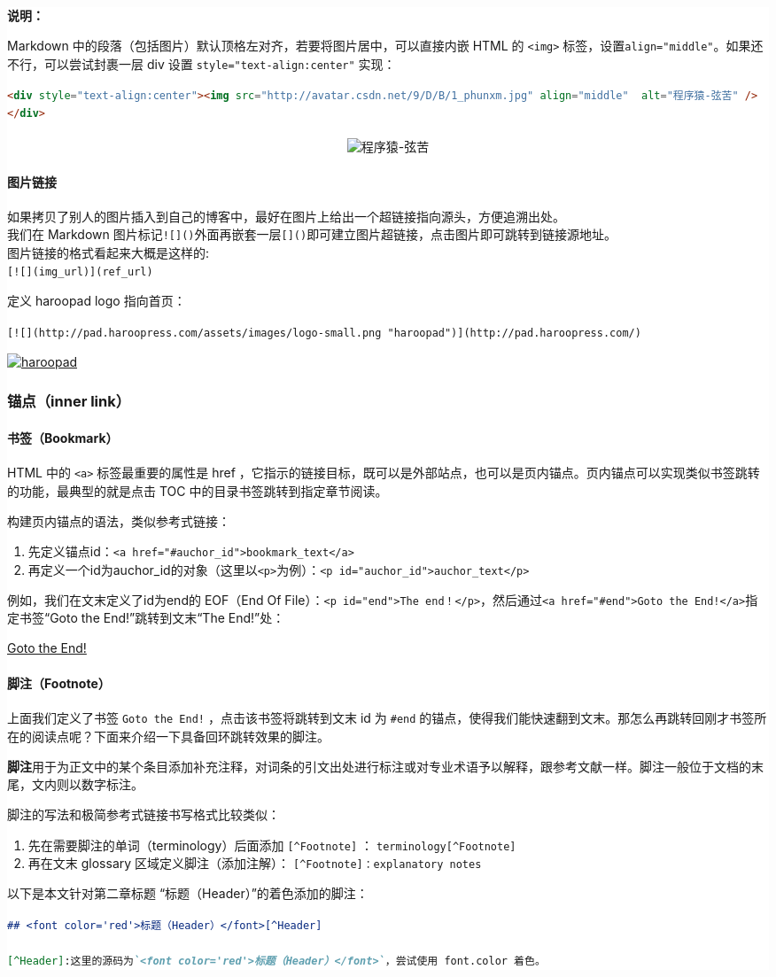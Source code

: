 **说明：**

Markdown 中的段落（包括图片）默认顶格左对齐，若要将图片居中，可以直接内嵌 HTML 的 `<img>` 标签，设置`align="middle"`。如果还不行，可以尝试封裹一层 div 设置 `style="text-align:center"` 实现：

```HTML
<div style="text-align:center"><img src="http://avatar.csdn.net/9/D/B/1_phunxm.jpg" align="middle"  alt="程序猿-弦苦" /></div>
```

<div style="text-align:center"><img src="http://avatar.csdn.net/9/D/B/1_phunxm.jpg" align="middle"  alt="程序猿-弦苦" /></div>

#### 图片链接

如果拷贝了别人的图片插入到自己的博客中，最好在图片上给出一个超链接指向源头，方便追溯出处。  
我们在 Markdown 图片标记`![]()`外面再嵌套一层`[]()`即可建立图片超链接，点击图片即可跳转到链接源地址。  
图片链接的格式看起来大概是这样的:  
`[![](img_url)](ref_url)`

定义 haroopad logo 指向首页：

`[![](http://pad.haroopress.com/assets/images/logo-small.png "haroopad")](http://pad.haroopress.com/)`

[![](http://pad.haroopress.com/assets/images/logo-small.png "haroopad")](http://pad.haroopress.com/)

### 锚点（inner link）

#### 书签（Bookmark）

HTML 中的 `<a>` 标签最重要的属性是 href ，它指示的链接目标，既可以是外部站点，也可以是页内锚点。页内锚点可以实现类似书签跳转的功能，最典型的就是点击 TOC 中的目录书签跳转到指定章节阅读。

构建页内锚点的语法，类似参考式链接：

1. 先定义锚点id：`<a href="#auchor_id">bookmark_text</a>`  
2. 再定义一个id为auchor_id的对象（这里以`<p>`为例）：`<p id="auchor_id">auchor_text</p>`

例如，我们在文末定义了id为end的 EOF（End Of File）：`<p id="end">The end！</p>`，然后通过`<a href="#end">Goto the End!</a>`指定书签“Goto the End!”跳转到文末“The End!”处：

<a href="#end">Goto the End!</a>

#### 脚注（Footnote）

上面我们定义了书签 `Goto the End!` ，点击该书签将跳转到文末 id 为 `#end` 的锚点，使得我们能快速翻到文末。那怎么再跳转回刚才书签所在的阅读点呢？下面来介绍一下具备回环跳转效果的脚注。

**脚注**用于为正文中的某个条目添加补充注释，对词条的引文出处进行标注或对专业术语予以解释，跟参考文献一样。脚注一般位于文档的末尾，文内则以数字标注。

脚注的写法和极简参考式链接书写格式比较类似：

1. 先在需要脚注的单词（terminology）后面添加 `[^Footnote]` ： `terminology[^Footnote]`
2. 再在文末 glossary 区域定义脚注（添加注解）： `[^Footnote]：explanatory notes`

以下是本文针对第二章标题 “标题（Header）”的着色添加的脚注：

```markdown
## <font color='red'>标题（Header）</font>[^Header]

[^Header]:这里的源码为`<font color='red'>标题（Header）</font>`，尝试使用 font.color 着色。
```


[^LaTeX]: [LaTeX](http://www.latex-project.org/)是一种基于 [ΤΕΧ](http://www.ctex.org/documents/shredder/tex_frame.html)的排版系统，它通过\section和\paragraph等语句，规定了每一句话在文章中所从属的层次，从而极大方便了对各个层次批量处理。可参考 [TeX 与 LaTeX](http://blog.csdn.net/dbzhang800/article/details/6820659)、[LaTeX 入门文档](http://liam0205.me/2014/09/08/latex-introduction/) 和 [LaTeX 入门教程](http://www.douban.com/note/330524120/)。
[^MathJax]: [MatchJax](http://meta.math.stackexchange.com/questions/5020/mathjax-basic-tutorial-and-quick-reference) 是一个JavaScript引擎，用来显示网络上的数学公式。MathJax可以解析Latex、MathML和ASCIIMathML的标记语言。